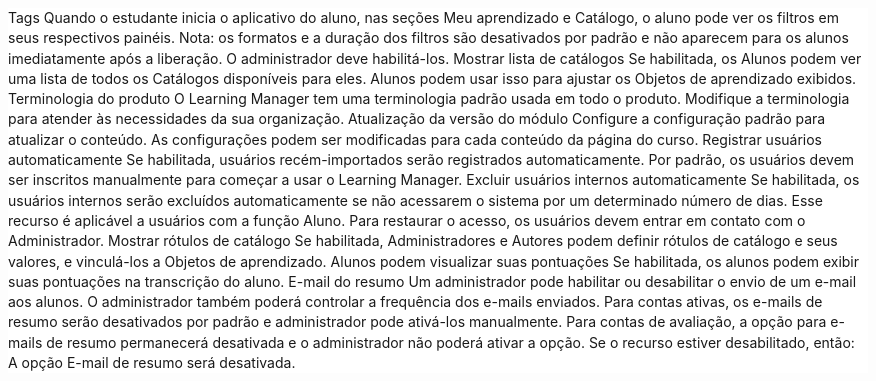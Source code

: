   <tr>
   <td height="19">Tags</td>
  </tr>
  <tr>
   <td height="19">Quando o estudante inicia o aplicativo do aluno, nas seções Meu aprendizado e Catálogo, o aluno pode ver os filtros em seus respectivos painéis.</td>
  </tr>
  <tr>
   <td height="20">Nota: os formatos e a duração dos filtros são desativados por padrão e não aparecem para os alunos imediatamente após a liberação. O administrador deve habilitá-los. </td>
  </tr>
  <tr>
   <td height="20">Mostrar lista de catálogos</td>
   <td>Se habilitada, os Alunos podem ver uma lista de todos os Catálogos disponíveis para eles. Alunos podem usar isso para ajustar os Objetos de aprendizado exibidos.</td>
  </tr>
  <tr>
   <td height="20">Terminologia do produto</td>
   <td>O Learning Manager tem uma terminologia padrão usada em todo o produto. Modifique a terminologia para atender às necessidades da sua organização.</td>
  </tr>
  <tr>
   <td height="20">Atualização da versão do módulo</td>
   <td>Configure a configuração padrão para atualizar o conteúdo. As configurações podem ser modificadas para cada conteúdo da página do curso.</td>
  </tr>
  <tr>
   <td height="20">Registrar usuários automaticamente</td>
   <td>Se habilitada, usuários recém-importados serão registrados automaticamente. Por padrão, os usuários devem ser inscritos manualmente para começar a usar o Learning Manager.</td>
  </tr>
  <tr>
   <td height="20">Excluir usuários internos automaticamente</td>
   <td>Se habilitada, os usuários internos serão excluídos automaticamente se não acessarem o sistema por um determinado número de dias. Esse recurso é aplicável a usuários com a função Aluno. Para restaurar o acesso, os usuários devem entrar em contato com o Administrador.</td>
  </tr>
  <tr>
   <td height="20">Mostrar rótulos de catálogo</td>
   <td>Se habilitada, Administradores e Autores podem definir rótulos de catálogo e seus valores, e vinculá-los a Objetos de aprendizado.</td>
  </tr>
  <tr>
   <td height="20">Alunos podem visualizar suas pontuações</td>
   <td>Se habilitada, os alunos podem exibir suas pontuações na transcrição do aluno.</td>
  </tr>
  <tr>
   <td rowspan="9" height="172">E-mail do resumo</td>
   <td>Um administrador pode habilitar ou desabilitar o envio de um e-mail aos alunos. O administrador também poderá controlar a frequência dos e-mails enviados.</td>
  </tr>
  <tr>
   <td height="19">Para contas ativas, os e-mails de resumo serão desativados por padrão e administrador pode ativá-los manualmente.</td>
  </tr>
  <tr>
   <td height="19">Para contas de avaliação, a opção para e-mails de resumo permanecerá desativada e o administrador não poderá ativar a opção.</td>
  </tr>
  <tr>
   <td height="19">Se o recurso estiver desabilitado, então:</td>
  </tr>
  <tr>
   <td height="19">A opção E-mail de resumo será desativada.</td>